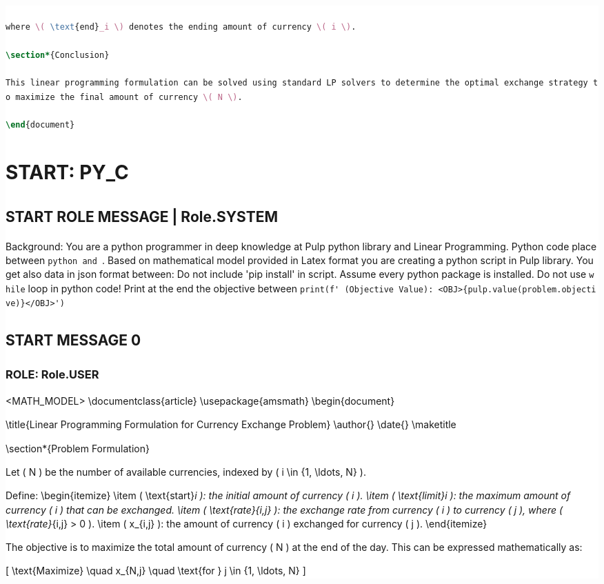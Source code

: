 ```latex

where \( \text{end}_i \) denotes the ending amount of currency \( i \).

\section*{Conclusion}

This linear programming formulation can be solved using standard LP solvers to determine the optimal exchange strategy to maximize the final amount of currency \( N \). 

\end{document}
```

# START: PY_C 
## START ROLE MESSAGE | Role.SYSTEM 
Background: You are a python programmer in deep knowledge at Pulp python library and Linear Programming. Python code place between ```python and ```. Based on mathematical model provided in Latex format you are creating a python script in Pulp library. You get also data in json format between: <DATA></DATA> Do not include 'pip install' in script. Assume every python package is installed. Do not use `while` loop in python code! Print at the end the objective between <OBJ></OBJ> `print(f' (Objective Value): <OBJ>{pulp.value(problem.objective)}</OBJ>')` 
## START MESSAGE 0 
### ROLE: Role.USER
<MATH_MODEL>
\documentclass{article}
\usepackage{amsmath}
\begin{document}

\title{Linear Programming Formulation for Currency Exchange Problem}
\author{}
\date{}
\maketitle

\section*{Problem Formulation}

Let \( N \) be the number of available currencies, indexed by \( i \in \{1, \ldots, N\} \).

Define:
\begin{itemize}
    \item \( \text{start}_i \): the initial amount of currency \( i \).
    \item \( \text{limit}_i \): the maximum amount of currency \( i \) that can be exchanged.
    \item \( \text{rate}_{i,j} \): the exchange rate from currency \( i \) to currency \( j \), where \( \text{rate}_{i,j} > 0 \).
    \item \( x_{i,j} \): the amount of currency \( i \) exchanged for currency \( j \).
\end{itemize}

The objective is to maximize the total amount of currency \( N \) at the end of the day. This can be expressed mathematically as:

\[
\text{Maximize} \quad x_{N,j} \quad \text{for } j \in \{1, \ldots, N\}
\]
